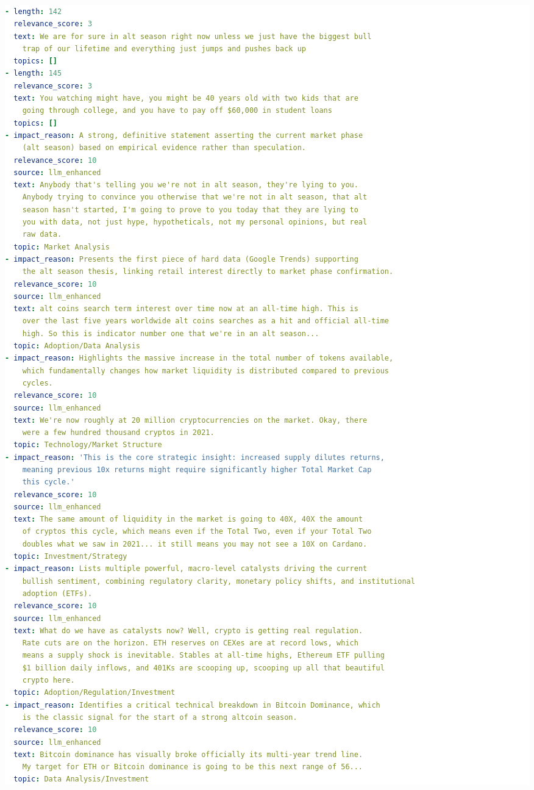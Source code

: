 ```yaml
- length: 142
  relevance_score: 3
  text: We are for sure in alt season right now unless we just have the biggest bull
    trap of our lifetime and everything just jumps and pushes back up
  topics: []
- length: 145
  relevance_score: 3
  text: You watching might have, you might be 40 years old with two kids that are
    going through college, and you have to pay off $60,000 in student loans
  topics: []
- impact_reason: A strong, definitive statement asserting the current market phase
    (alt season) based on empirical evidence rather than speculation.
  relevance_score: 10
  source: llm_enhanced
  text: Anybody that's telling you we're not in alt season, they're lying to you.
    Anybody trying to convince you otherwise that we're not in alt season, that alt
    season hasn't started, I'm going to prove to you today that they are lying to
    you with data, not just hype, hypotheticals, not my personal opinions, but real
    raw data.
  topic: Market Analysis
- impact_reason: Presents the first piece of hard data (Google Trends) supporting
    the alt season thesis, linking retail interest directly to market phase confirmation.
  relevance_score: 10
  source: llm_enhanced
  text: alt coins search term interest over time now at an all-time high. This is
    over the last five years worldwide alt coins searches as a hit and official all-time
    high. So this is indicator number one that we're in an alt season...
  topic: Adoption/Data Analysis
- impact_reason: Highlights the massive increase in the total number of tokens available,
    which fundamentally changes how market liquidity is distributed compared to previous
    cycles.
  relevance_score: 10
  source: llm_enhanced
  text: We're now roughly at 20 million cryptocurrencies on the market. Okay, there
    were a few hundred thousand cryptos in 2021.
  topic: Technology/Market Structure
- impact_reason: 'This is the core strategic insight: increased supply dilutes returns,
    meaning previous 10x returns might require significantly higher Total Market Cap
    this cycle.'
  relevance_score: 10
  source: llm_enhanced
  text: The same amount of liquidity in the market is going to 40X, 40X the amount
    of cryptos this cycle, which means even if the Total Two, even if your Total Two
    doubles what we saw in 2021... it still means you may not see a 10X on Cardano.
  topic: Investment/Strategy
- impact_reason: Lists multiple powerful, macro-level catalysts driving the current
    bullish sentiment, combining regulatory clarity, monetary policy shifts, and institutional
    adoption (ETFs).
  relevance_score: 10
  source: llm_enhanced
  text: What do we have as catalysts now? Well, crypto is getting real regulation.
    Rate cuts are on the horizon. ETH reserves on CEXes are at record lows, which
    means a supply shock is inevitable. Stables at all-time highs, Ethereum ETF pulling
    $1 billion daily inflows, and 401Ks are scooping up, scooping up all that beautiful
    crypto here.
  topic: Adoption/Regulation/Investment
- impact_reason: Identifies a critical technical breakdown in Bitcoin Dominance, which
    is the classic signal for the start of a strong altcoin season.
  relevance_score: 10
  source: llm_enhanced
  text: Bitcoin dominance has visually broke officially its multi-year trend line.
    My target for ETH or Bitcoin dominance is going to be this next range of 56...
  topic: Data Analysis/Investment
```